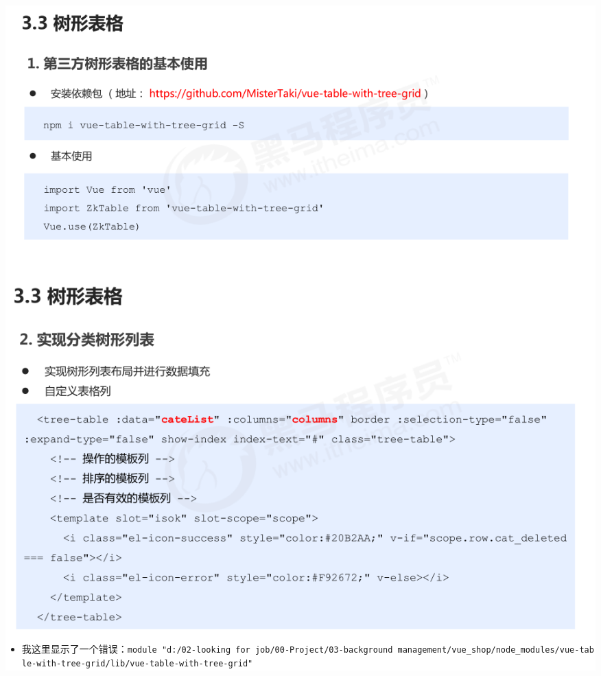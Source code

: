   ![](Vue实战项目2：后台管理系统-黑马/183.png)

  ![](Vue实战项目2：后台管理系统-黑马/184.png)

* 我这里显示了一个错误：`module "d:/02-looking for job/00-Project/03-background management/vue_shop/node_modules/vue-table-with-tree-grid/lib/vue-table-with-tree-grid"`
